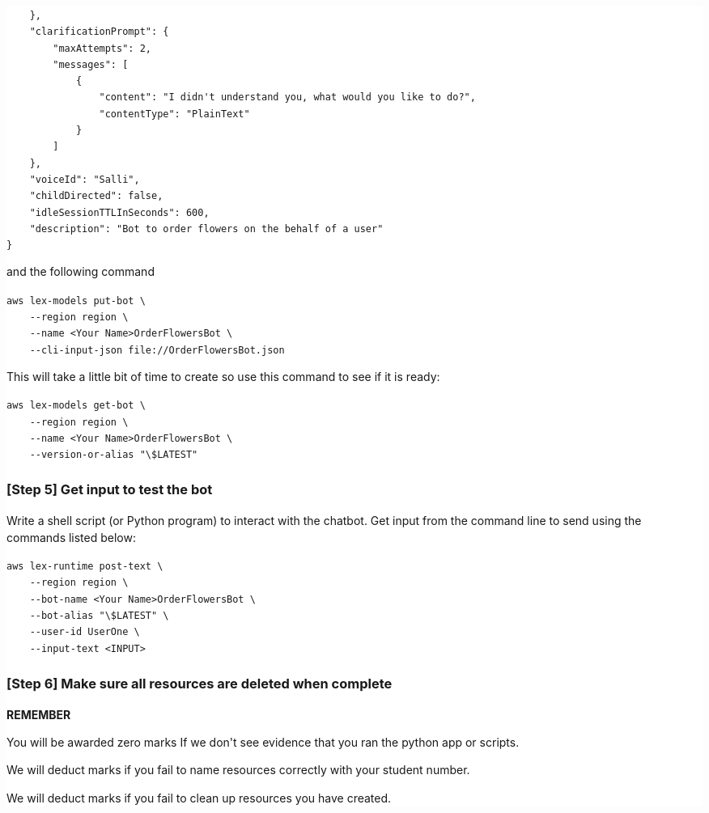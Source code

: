 ```
    },
    "clarificationPrompt": {
        "maxAttempts": 2,
        "messages": [
            {
                "content": "I didn't understand you, what would you like to do?",
                "contentType": "PlainText"
            }
        ]
    },
    "voiceId": "Salli",
    "childDirected": false,
    "idleSessionTTLInSeconds": 600,
    "description": "Bot to order flowers on the behalf of a user"
}
```

and the following command

```
aws lex-models put-bot \
    --region region \
    --name <Your Name>OrderFlowersBot \
    --cli-input-json file://OrderFlowersBot.json
```
	
This will take a little bit of time to create so use this command to see if it is ready:

```
aws lex-models get-bot \
    --region region \
    --name <Your Name>OrderFlowersBot \
    --version-or-alias "\$LATEST"
```
	
### [Step 5] Get input to test the bot

Write a shell script (or Python program) to interact with the chatbot. Get input from the command line to send using the commands listed below:



```
aws lex-runtime post-text \
    --region region \
    --bot-name <Your Name>OrderFlowersBot \
    --bot-alias "\$LATEST" \
    --user-id UserOne \
    --input-text <INPUT>

```

### [Step 6] Make sure all resources are deleted when complete



**REMEMBER**

You will be awarded zero marks If we don't see evidence that you ran the python app or
scripts.

We will deduct marks if you fail to name resources correctly with your
student number.

We will deduct marks if you fail to clean up resources you  have created.
